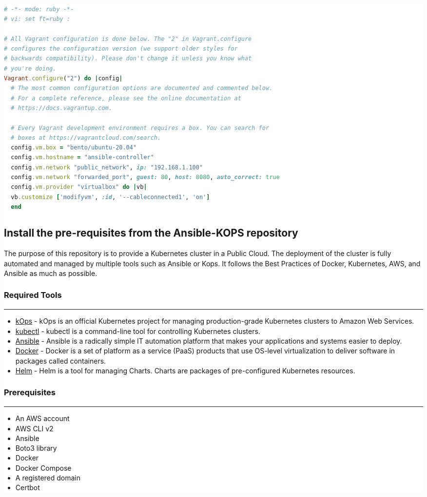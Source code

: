```ruby
# -*- mode: ruby -*-
# vi: set ft=ruby :

# All Vagrant configuration is done below. The "2" in Vagrant.configure
# configures the configuration version (we support older styles for
# backwards compatibility). Please don't change it unless you know what
# you're doing.
Vagrant.configure("2") do |config|
  # The most common configuration options are documented and commented below.
  # For a complete reference, please see the online documentation at
  # https://docs.vagrantup.com.

  # Every Vagrant development environment requires a box. You can search for
  # boxes at https://vagrantcloud.com/search.
  config.vm.box = "bento/ubuntu-20.04"
  config.vm.hostname = "ansible-controller"
  config.vm.network "public_network", ip: "192.168.1.100"
  config.vm.network "forwarded_port", guest: 80, host: 8080, auto_correct: true
  config.vm.provider "virtualbox" do |vb|
  vb.customize ['modifyvm', :id, '--cableconnected1', 'on']
  end
```

## Install the pre-requisites from the Ansible-KOPS repository

The purpose of this repository is to provide a Kubernetes cluster in a Public Cloud. The deployment of the cluster is fully automated and managed by multiple tools such as Ansible or Kops. It follows the Best Practices of Docker, Kubernetes, AWS, and Ansible as much as possible.

### Required Tools

- - -

* [kOps](https://kops.sigs.k8s.io/) - kOps is an official Kubernetes project for managing production-grade Kubernetes clusters to Amazon Web Services.
* [kubectl](https://kubernetes.io/docs/reference/kubectl/kubectl/) - kubectl is a command-line tool for controlling Kubernetes clusters.
* [Ansible](https://docs.ansible.com/ansible/latest/index.html) - Ansible is a radically simple IT automation platform that makes your applications and systems easier to deploy.
* [Docker](https://docs.docker.com/) - Docker is a set of platform as a service (PaaS) products that use OS-level virtualization to deliver software in packages called containers.
* [Helm](https://helm.sh/) - Helm is a tool for managing Charts. Charts are packages of pre-configured Kubernetes resources.

### Prerequisites

- - -

* An AWS account
* AWS CLI v2
* Ansible
* Boto3 library
* Docker
* Docker Compose
* A registered domain
* Certbot
